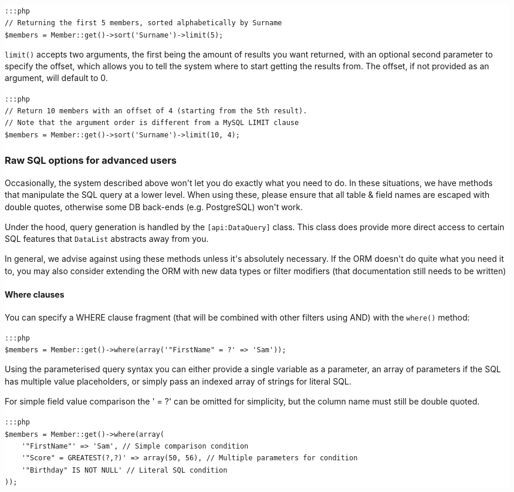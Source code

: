 	:::php
	// Returning the first 5 members, sorted alphabetically by Surname
	$members = Member::get()->sort('Surname')->limit(5);
	
`limit()` accepts two arguments, the first being the amount of results you want returned, with an optional second
parameter to specify the offset, which allows you to tell the system where to start getting the results from. The
offset, if not provided as an argument, will default to 0.

	:::php
	// Return 10 members with an offset of 4 (starting from the 5th result).
	// Note that the argument order is different from a MySQL LIMIT clause
	$members = Member::get()->sort('Surname')->limit(10, 4);

### Raw SQL options for advanced users

Occasionally, the system described above won't let you do exactly what you need to do.  In these situations, we have 
methods that manipulate the SQL query at a lower level.  When using these, please ensure that all table & field names 
are escaped with double quotes, otherwise some DB back-ends (e.g. PostgreSQL) won't work.

Under the hood, query generation is handled by the `[api:DataQuery]` class. This class does provide more direct
access to certain SQL features that `DataList` abstracts away from you.

In general, we advise against using these methods unless it's absolutely necessary.  If the ORM doesn't do quite what 
you need it to, you may also consider extending the ORM with new data types or filter modifiers (that documentation 
still needs to be written)

#### Where clauses

You can specify a WHERE clause fragment (that will be combined with other filters using AND) with the `where()` method:

	:::php
	$members = Member::get()->where(array('"FirstName" = ?' => 'Sam'));

Using the parameterised query syntax you can either provide a single variable as a parameter, an array of parameters
if the SQL has multiple value placeholders, or simply pass an indexed array of strings for literal SQL.

For simple field value comparison the ' = ?' can be omitted for simplicity, but the column name must still
be double quoted.

	:::php
	$members = Member::get()->where(array(
		'"FirstName"' => 'Sam', // Simple comparison condition
		'"Score" = GREATEST(?,?)' => array(50, 56), // Multiple parameters for condition
		'"Birthday" IS NOT NULL' // Literal SQL condition
	));

